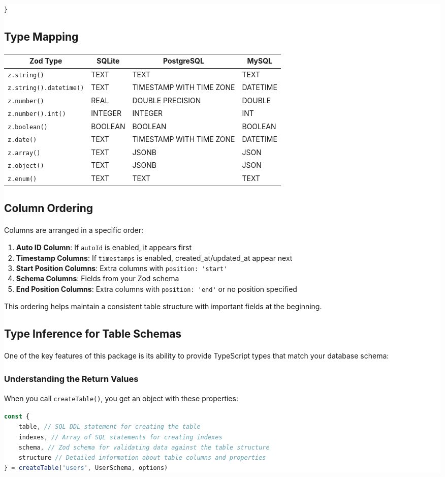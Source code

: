 ```typescript
}
```

## Type Mapping

| Zod Type                | SQLite  | PostgreSQL               | MySQL    |
| ----------------------- | ------- | ------------------------ | -------- |
| `z.string()`            | TEXT    | TEXT                     | TEXT     |
| `z.string().datetime()` | TEXT    | TIMESTAMP WITH TIME ZONE | DATETIME |
| `z.number()`            | REAL    | DOUBLE PRECISION         | DOUBLE   |
| `z.number().int()`      | INTEGER | INTEGER                  | INT      |
| `z.boolean()`           | BOOLEAN | BOOLEAN                  | BOOLEAN  |
| `z.date()`              | TEXT    | TIMESTAMP WITH TIME ZONE | DATETIME |
| `z.array()`             | TEXT    | JSONB                    | JSON     |
| `z.object()`            | TEXT    | JSONB                    | JSON     |
| `z.enum()`              | TEXT    | TEXT                     | TEXT     |

## Column Ordering

Columns are arranged in a specific order:

1. **Auto ID Column**: If `autoId` is enabled, it appears first
2. **Timestamp Columns**: If `timestamps` is enabled, created_at/updated_at appear next
3. **Start Position Columns**: Extra columns with `position: 'start'`
4. **Schema Columns**: Fields from your Zod schema
5. **End Position Columns**: Extra columns with `position: 'end'` or no position specified

This ordering helps maintain a consistent table structure with important fields at the beginning.

## Type Inference for Table Schemas

One of the key features of this package is its ability to provide TypeScript types that match your database schema:

### Understanding the Return Values

When you call `createTable()`, you get an object with these properties:

```typescript
const {
	table, // SQL DDL statement for creating the table
	indexes, // Array of SQL statements for creating indexes
	schema, // Zod schema for validating data against the table structure
	structure // Detailed information about table columns and properties
} = createTable('users', UserSchema, options)
```
